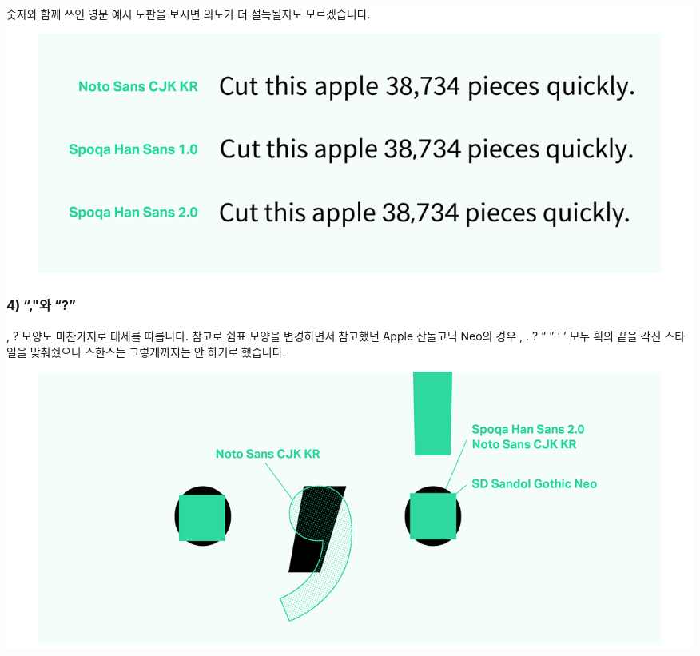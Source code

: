 숫자와 함께 쓰인 영문 예시 도판을 보시면 의도가 더 설득될지도 모르겠습니다. 

<figure>
  <img src="/images/2017-02-01/sds32.png" class="w611" style="margin-right:auto; margin-left:auto;" />
</figure>


### 4) “,"와 “?” 

, ? 모양도 마찬가지로 대세를 따릅니다. 
참고로 쉼표 모양을 변경하면서 참고했던 Apple 산돌고딕 Neo의 경우 , . ? “ ” ‘ ’ 모두 획의 끝을 각진 스타일을 맞춰줬으나 스한스는 그렇게까지는 안 하기로 했습니다. 


<figure>
  <img src="/images/2017-02-01/sds5.png"
    style="margin-right:auto; margin-left:auto;" />
</figure>

